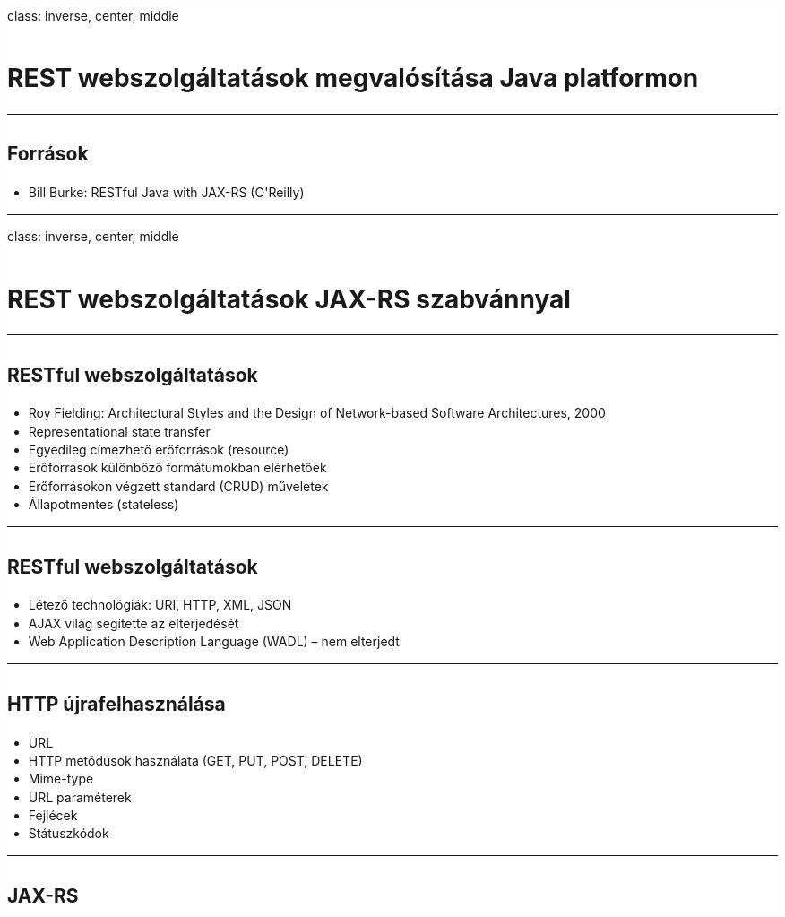 class: inverse, center, middle

# REST webszolgáltatások megvalósítása Java platformon

---

## Források

* Bill Burke: RESTful Java with JAX-RS (O'Reilly)

---
class: inverse, center, middle

# REST webszolgáltatások JAX-RS szabvánnyal

---

## RESTful webszolgáltatások

* Roy Fielding: Architectural Styles and the Design of Network-based Software Architectures, 2000
* Representational state transfer
* Egyedileg címezhető erőforrások (resource)
* Erőforrások különböző formátumokban elérhetőek
* Erőforrásokon végzett standard (CRUD) műveletek
* Állapotmentes (stateless)

---

## RESTful webszolgáltatások

* Létező technológiák: URI, HTTP, XML, JSON
* AJAX világ segítette az elterjedését
* Web Application Description Language (WADL) – nem elterjedt

---

## HTTP újrafelhasználása

* URL
* HTTP metódusok használata (GET, PUT, POST, DELETE)
* Mime-type
* URL paraméterek
* Fejlécek
* Státuszkódok

---

## JAX-RS
